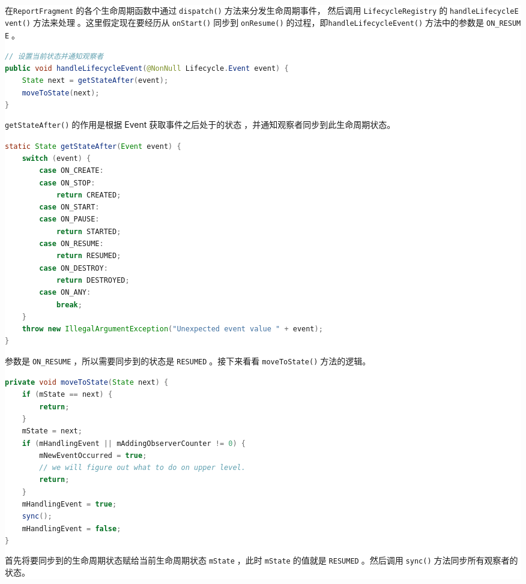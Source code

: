 在`ReportFragment` 的各个生命周期函数中通过 `dispatch()` 方法来分发生命周期事件， 然后调用  `LifecycleRegistry` 的 `handleLifecycleEvent()` 方法来处理 。这里假定现在要经历从 `onStart()` 同步到 `onResume()` 的过程，即`handleLifecycleEvent()` 方法中的参数是  `ON_RESUME` 。

```java
// 设置当前状态并通知观察者
public void handleLifecycleEvent(@NonNull Lifecycle.Event event) {
    State next = getStateAfter(event);
    moveToState(next);
}
```

`getStateAfter()` 的作用是根据 Event 获取事件之后处于的状态 ，并通知观察者同步到此生命周期状态。

```java
static State getStateAfter(Event event) {
    switch (event) {
        case ON_CREATE:
        case ON_STOP:
            return CREATED;
        case ON_START:
        case ON_PAUSE:
            return STARTED;
        case ON_RESUME:
            return RESUMED;
        case ON_DESTROY:
            return DESTROYED;
        case ON_ANY:
            break;
    }
    throw new IllegalArgumentException("Unexpected event value " + event);
}
```

参数是 `ON_RESUME` ，所以需要同步到的状态是 `RESUMED` 。接下来看看 `moveToState()` 方法的逻辑。

```java
private void moveToState(State next) {
    if (mState == next) {
        return;
    }
    mState = next;
    if (mHandlingEvent || mAddingObserverCounter != 0) {
        mNewEventOccurred = true;
        // we will figure out what to do on upper level.
        return;
    }
    mHandlingEvent = true;
    sync();
    mHandlingEvent = false;
}
```

首先将要同步到的生命周期状态赋给当前生命周期状态 `mState` ，此时 `mState` 的值就是 `RESUMED` 。然后调用 `sync()` 方法同步所有观察者的状态。
